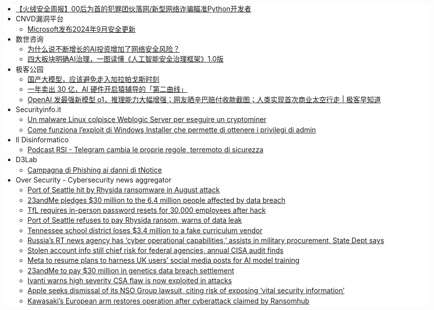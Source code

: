   - [【火绒安全周报】00后为首的犯罪团伙落网/新型网络诈骗瞄准Python开发者](https://mp.weixin.qq.com/s?__biz=MzI3NjYzMDM1Mg==&mid=2247519903&idx=1&sn=3d9c0bacc1a7558013d13cf7990b0d3b&chksm=eb7050a0dc07d9b65b9ec4a8a05c9249b9458da01d99590a009dc3eb34472e44b306bd0f6ab6&scene=58&subscene=0#rd)
- CNVD漏洞平台
  - [Microsoft发布2024年9月安全更新](https://mp.weixin.qq.com/s?__biz=MzU3ODM2NTg2Mg==&mid=2247495278&idx=1&sn=93476743cc7b92731c36da1fdfa39b7c&chksm=fd74dea7ca0357b13eebee6244a67e9bc5234dfe6ffe43258d0ce5179c93cba9bedc6bcb4111&scene=58&subscene=0#rd)
- 数世咨询
  - [为什么说不断增长的AI投资增加了网络安全风险？](https://mp.weixin.qq.com/s?__biz=MzkxNzA3MTgyNg==&mid=2247515962&idx=1&sn=02495eedeec4668fc2576af3a4a84a03&chksm=c144cd87f6334491426d9b955083e72365f9a6479bb2127a977b247b3862d4b8cb0101c55480&scene=58&subscene=0#rd)
  - [四大板块明确AI治理，一图读懂《人工智能安全治理框架》1.0版](https://mp.weixin.qq.com/s?__biz=MzkxNzA3MTgyNg==&mid=2247515962&idx=2&sn=36a45b4a7568dd321f73e7e4b2a8baed&chksm=c144cd87f6334491bd8aefb8900fc1305bfff4f4500d978d8353c934df46b2f662a1bc2ef23e&scene=58&subscene=0#rd)
- 极客公园
  - [国产大模型，应该避免走入加拉帕戈斯时刻](https://mp.weixin.qq.com/s?__biz=MTMwNDMwODQ0MQ==&mid=2653054531&idx=1&sn=c77c5f4809962ab451baa3b0d4274f82&chksm=7e571bf5492092e32009753049770498bf1a0809e25dabb2dfeca435c4692e81a5c89f6b5f4e&scene=58&subscene=0#rd)
  - [一年卖出 30 亿，AI 硬件开启猿辅导的「第二曲线」](https://mp.weixin.qq.com/s?__biz=MTMwNDMwODQ0MQ==&mid=2653054531&idx=2&sn=4edcd09d6cde4d6965d45f36ac6fb100&chksm=7e571bf5492092e367dfb2d417887eb7fb41369075e9f91c745e31878e2589b25b7a3eb50dd7&scene=58&subscene=0#rd)
  - [OpenAI 发最强新模型 o1，推理能力大幅增强；网友晒辛巴赔付收款截图；人类实现首次商业太空行走 | 极客早知道](https://mp.weixin.qq.com/s?__biz=MTMwNDMwODQ0MQ==&mid=2653054499&idx=1&sn=dafae95528ba0ea415ccc7b155b97413&chksm=7e571b95492092832532c9e1f1f982e5454452b5a3b4f1ecff0493572638ef96efd92c902b02&scene=58&subscene=0#rd)
- Securityinfo.it
  - [Un malware Linux colpisce Weblogic Server per eseguire un cryptominer](https://www.securityinfo.it/2024/09/13/un-malware-linux-colpisce-weblogic-server-per-eseguire-un-cryptominer/?utm_source=rss&utm_medium=rss&utm_campaign=un-malware-linux-colpisce-weblogic-server-per-eseguire-un-cryptominer)
  - [Come funziona l’exploit di Windows Installer che permette di ottenere i privilegi di admin](https://www.securityinfo.it/2024/09/13/come-funziona-lexploit-di-windows-installer-che-permette-di-ottenere-i-privilegi-di-admin/?utm_source=rss&utm_medium=rss&utm_campaign=come-funziona-lexploit-di-windows-installer-che-permette-di-ottenere-i-privilegi-di-admin)
- Il Disinformatico
  - [Podcast RSI - Telegram cambia le proprie regole, terremoto di sicurezza](http://attivissimo.blogspot.com/2024/09/podcast-rsi-telegram-cambia-le-proprie.html)
- D3Lab
  - [Campagna di Phishing ai danni di tNotice](https://www.d3lab.net/campagna-di-phishing-ai-danni-di-tnotice/)
- Over Security - Cybersecurity news aggregator
  - [Port of Seattle hit by Rhysida ransomware in August attack](https://www.bleepingcomputer.com/news/security/port-of-seattle-says-rhysida-ransomware-was-behind-august-attack/)
  - [23andMe pledges $30 million to the 6.4 million people affected by data breach](https://therecord.media/dna-pledges-millions-to-data-breach)
  - [TfL requires in-person password resets for 30,000 employees after hack](https://www.bleepingcomputer.com/news/security/tfl-requires-in-person-password-resets-for-30-000-employees-after-hack/)
  - [Port of Seattle refuses to pay Rhysida ransom, warns of data leak](https://therecord.media/seattle-port-rhysida-ransom-refused)
  - [Tennessee school district loses $3.4 million to a fake curriculum vendor](https://therecord.media/tennessee-school-district-loses-3-million-bec-scam)
  - [Russia’s RT news agency has ‘cyber operational capabilities,’ assists in military procurement, State Dept says](https://therecord.media/russia-rt-news-agency-intelligence-military-functions-state-department-blinken)
  - [Stolen account info still chief risk for federal agencies, annual CISA audit finds](https://therecord.media/stolen-account-info-federal-agencies-cisa)
  - [Meta to resume plans to harness UK users’ social media posts for AI model training](https://therecord.media/meta-ai-uk-social-media-posts)
  - [23andMe to pay $30 million in genetics data breach settlement](https://www.bleepingcomputer.com/news/security/23andme-to-pay-30-million-in-genetics-data-breach-settlement/)
  - [Ivanti warns high severity CSA flaw is now exploited in attacks](https://www.bleepingcomputer.com/news/security/ivanti-warns-high-severity-csa-flaw-is-now-exploited-in-attacks/)
  - [Apple seeks dismissal of its NSO Group lawsuit, citing risk of exposing ‘vital security information’](https://therecord.media/apple-seeks-dismissal-of-nso-lawsuit-pegasus-spyware)
  - [Kawasaki’s European arm restores operation after cyberattack claimed by Ransomhub](https://therecord.media/kawasaki-europe-cyberattack-operations-restored)